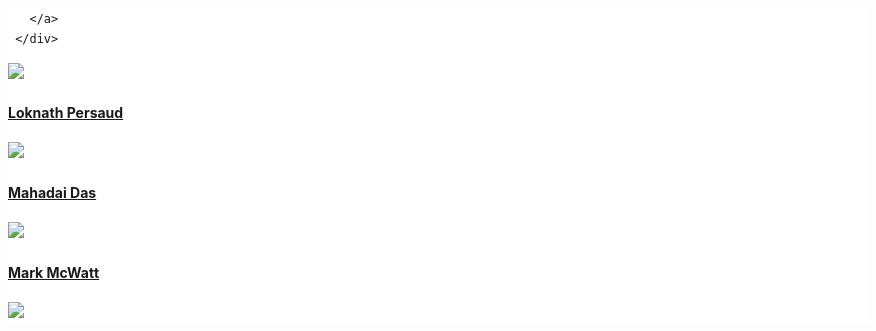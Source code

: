        </a>
     </div>
   </div>
 </div>
  <div id="post-11" class="vesti-col timeline-post">
   <div class="vesti-content-wrapper">
     <div class="photo">
       <img src="https://t4.ftcdn.net/jpg/03/40/12/49/360_F_340124934_bz3pQTLrdFpH92ekknuaTHy8JuXgG7fi.jpg">
       <div class="vesti-date-wrapper">
         <div class="vesti-date">
         </div>
       </div>
     </div>
     <div class="vesti-desc">
       <a class="desc-a" href="#">
         <h4><a href="/lopersaud">Loknath Persaud</a></h4>
       </a>
     </div>
   </div>
 </div>
 <div id="post-12" class="vesti-col timeline-post">
   <div class="vesti-content-wrapper">
     <div class="photo">
       <img src="https://www.peepaltreepress.com/sites/default/files/styles/author_large/public/Mahadai%20Das.jpg">
       <div class="vesti-date-wrapper">
         <div class="vesti-date">
         </div>
       </div>
     </div>
     <div class="vesti-desc">
       <a class="desc-a" href="#">
         <h4><a href="/mdas">Mahadai Das</a></h4>
       </a>
     </div>
   </div>
 </div>
  <div id="post-13" class="vesti-col timeline-post">
   <div class="vesti-content-wrapper">
     <div class="photo">
       <img src="https://www.bimlitfest.org/sites/default/files/styles/author_home/public/images/authors/markus_x.jpg?itok=O-6cX_Pl">
       <div class="vesti-date-wrapper">
         <div class="vesti-date">
         </div>
       </div>
     </div>
     <div class="vesti-desc">
       <a class="desc-a" href="#">
         <h4><a href="/mmcwatt">Mark McWatt</a></h4>
       </a>
     </div>
   </div>
 </div>
  <div id="post-14" class="vesti-col timeline-post">
   <div class="vesti-content-wrapper">
     <div class="photo">
       <img src="https://wikiborn.com/wp-content/uploads/2021/04/Meiling%20Jin.jpg">
       <div class="vesti-date-wrapper">
         <div class="vesti-date">
         </div>
       </div>
     </div>